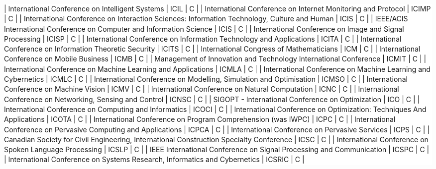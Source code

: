 | International Conference on Intelligent Systems              | ICIL                   | C    |
| International Conference on Internet Monitoring and Protocol | ICIMP                  | C    |
| International Conference on Interaction Sciences: Information Technology, Culture and Human | ICIS                   | C    |
| IEEE/ACIS International Conference on Computer and Information Science | ICIS                   | C    |
| International Conference on Image and Signal Processing      | ICISP                  | C    |
| International Conference on Information Technology and Applications | ICITA                  | C    |
| International Conference on Information Theoretic Security   | ICITS                  | C    |
| International Congress of Mathematicians                     | ICM                    | C    |
| International Conference on Mobile Business                  | ICMB                   | C    |
| Management of Innovation and Technology International Conference | ICMIT                  | C    |
| International Conference on Machine Learning and Applications | ICMLA                  | C    |
| International Conference on Machine Learning and Cybernetics | ICMLC                  | C    |
| International Conference on Modelling, Simulation and Optimisation | ICMSO                  | C    |
| International Conference on Machine Vision                   | ICMV                   | C    |
| International Conference on Natural Computation              | ICNC                   | C    |
| International Conference on Networking, Sensing and Control  | ICNSC                  | C    |
| SIGOPT - International Conference on Optimization            | ICO                    | C    |
| International Conference on Computing and Informatics        | ICOCI                  | C    |
| International Conference on Optimization: Techniques And Applications | ICOTA                  | C    |
| International Conference on Program Comprehension (was IWPC) | ICPC                   | C    |
| International Conference on Pervasive Computing and Applications | ICPCA                  | C    |
| International Conference on Pervasive Services               | ICPS                   | C    |
| Canadian Society for Civil Engineering, International Construction Specialty Conference | ICSC                   | C    |
| International Conference on Spoken Language Processing       | ICSLP                  | C    |
| IEEE International Conference on Signal Processing and Communication | ICSPC                  | C    |
| International Conference on Systems Research, Informatics and Cybernetics | ICSRIC                 | C    |
